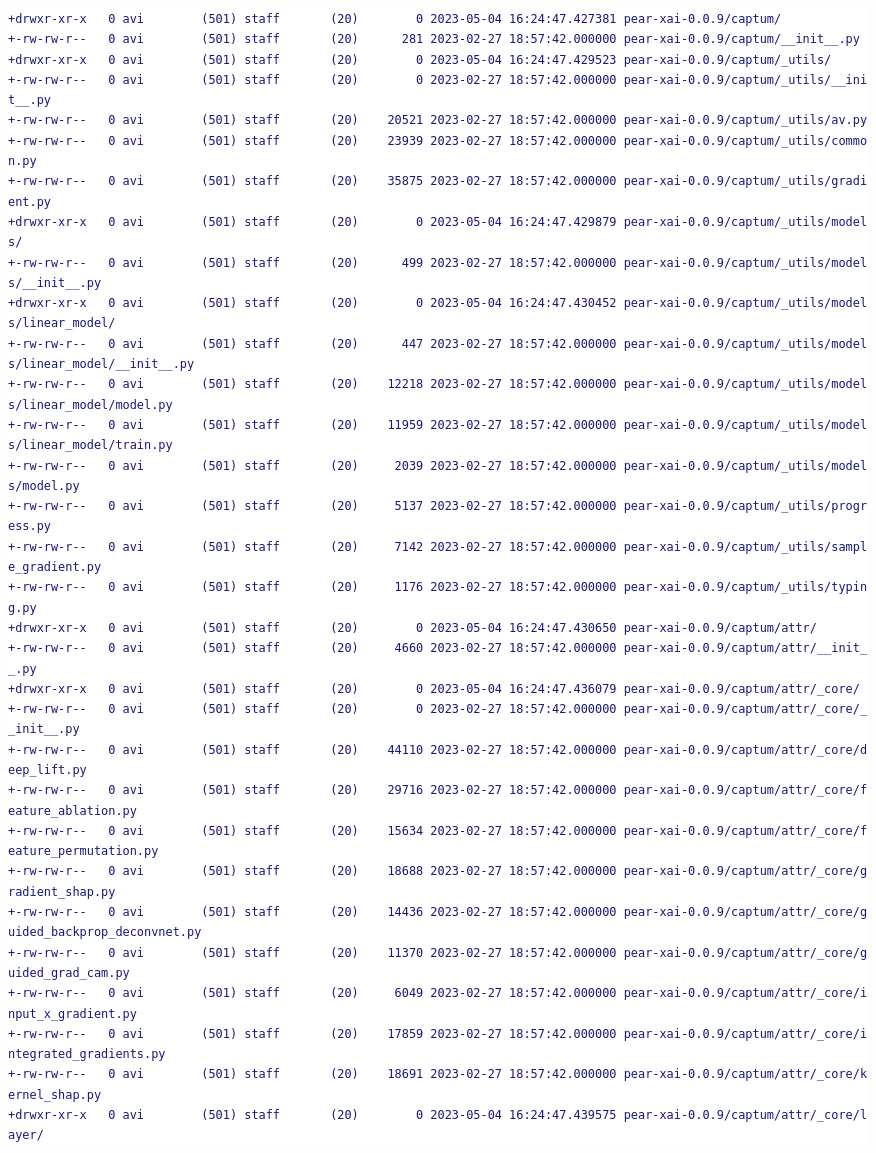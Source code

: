 ```diff
+drwxr-xr-x   0 avi        (501) staff       (20)        0 2023-05-04 16:24:47.427381 pear-xai-0.0.9/captum/
+-rw-rw-r--   0 avi        (501) staff       (20)      281 2023-02-27 18:57:42.000000 pear-xai-0.0.9/captum/__init__.py
+drwxr-xr-x   0 avi        (501) staff       (20)        0 2023-05-04 16:24:47.429523 pear-xai-0.0.9/captum/_utils/
+-rw-rw-r--   0 avi        (501) staff       (20)        0 2023-02-27 18:57:42.000000 pear-xai-0.0.9/captum/_utils/__init__.py
+-rw-rw-r--   0 avi        (501) staff       (20)    20521 2023-02-27 18:57:42.000000 pear-xai-0.0.9/captum/_utils/av.py
+-rw-rw-r--   0 avi        (501) staff       (20)    23939 2023-02-27 18:57:42.000000 pear-xai-0.0.9/captum/_utils/common.py
+-rw-rw-r--   0 avi        (501) staff       (20)    35875 2023-02-27 18:57:42.000000 pear-xai-0.0.9/captum/_utils/gradient.py
+drwxr-xr-x   0 avi        (501) staff       (20)        0 2023-05-04 16:24:47.429879 pear-xai-0.0.9/captum/_utils/models/
+-rw-rw-r--   0 avi        (501) staff       (20)      499 2023-02-27 18:57:42.000000 pear-xai-0.0.9/captum/_utils/models/__init__.py
+drwxr-xr-x   0 avi        (501) staff       (20)        0 2023-05-04 16:24:47.430452 pear-xai-0.0.9/captum/_utils/models/linear_model/
+-rw-rw-r--   0 avi        (501) staff       (20)      447 2023-02-27 18:57:42.000000 pear-xai-0.0.9/captum/_utils/models/linear_model/__init__.py
+-rw-rw-r--   0 avi        (501) staff       (20)    12218 2023-02-27 18:57:42.000000 pear-xai-0.0.9/captum/_utils/models/linear_model/model.py
+-rw-rw-r--   0 avi        (501) staff       (20)    11959 2023-02-27 18:57:42.000000 pear-xai-0.0.9/captum/_utils/models/linear_model/train.py
+-rw-rw-r--   0 avi        (501) staff       (20)     2039 2023-02-27 18:57:42.000000 pear-xai-0.0.9/captum/_utils/models/model.py
+-rw-rw-r--   0 avi        (501) staff       (20)     5137 2023-02-27 18:57:42.000000 pear-xai-0.0.9/captum/_utils/progress.py
+-rw-rw-r--   0 avi        (501) staff       (20)     7142 2023-02-27 18:57:42.000000 pear-xai-0.0.9/captum/_utils/sample_gradient.py
+-rw-rw-r--   0 avi        (501) staff       (20)     1176 2023-02-27 18:57:42.000000 pear-xai-0.0.9/captum/_utils/typing.py
+drwxr-xr-x   0 avi        (501) staff       (20)        0 2023-05-04 16:24:47.430650 pear-xai-0.0.9/captum/attr/
+-rw-rw-r--   0 avi        (501) staff       (20)     4660 2023-02-27 18:57:42.000000 pear-xai-0.0.9/captum/attr/__init__.py
+drwxr-xr-x   0 avi        (501) staff       (20)        0 2023-05-04 16:24:47.436079 pear-xai-0.0.9/captum/attr/_core/
+-rw-rw-r--   0 avi        (501) staff       (20)        0 2023-02-27 18:57:42.000000 pear-xai-0.0.9/captum/attr/_core/__init__.py
+-rw-rw-r--   0 avi        (501) staff       (20)    44110 2023-02-27 18:57:42.000000 pear-xai-0.0.9/captum/attr/_core/deep_lift.py
+-rw-rw-r--   0 avi        (501) staff       (20)    29716 2023-02-27 18:57:42.000000 pear-xai-0.0.9/captum/attr/_core/feature_ablation.py
+-rw-rw-r--   0 avi        (501) staff       (20)    15634 2023-02-27 18:57:42.000000 pear-xai-0.0.9/captum/attr/_core/feature_permutation.py
+-rw-rw-r--   0 avi        (501) staff       (20)    18688 2023-02-27 18:57:42.000000 pear-xai-0.0.9/captum/attr/_core/gradient_shap.py
+-rw-rw-r--   0 avi        (501) staff       (20)    14436 2023-02-27 18:57:42.000000 pear-xai-0.0.9/captum/attr/_core/guided_backprop_deconvnet.py
+-rw-rw-r--   0 avi        (501) staff       (20)    11370 2023-02-27 18:57:42.000000 pear-xai-0.0.9/captum/attr/_core/guided_grad_cam.py
+-rw-rw-r--   0 avi        (501) staff       (20)     6049 2023-02-27 18:57:42.000000 pear-xai-0.0.9/captum/attr/_core/input_x_gradient.py
+-rw-rw-r--   0 avi        (501) staff       (20)    17859 2023-02-27 18:57:42.000000 pear-xai-0.0.9/captum/attr/_core/integrated_gradients.py
+-rw-rw-r--   0 avi        (501) staff       (20)    18691 2023-02-27 18:57:42.000000 pear-xai-0.0.9/captum/attr/_core/kernel_shap.py
+drwxr-xr-x   0 avi        (501) staff       (20)        0 2023-05-04 16:24:47.439575 pear-xai-0.0.9/captum/attr/_core/layer/
```